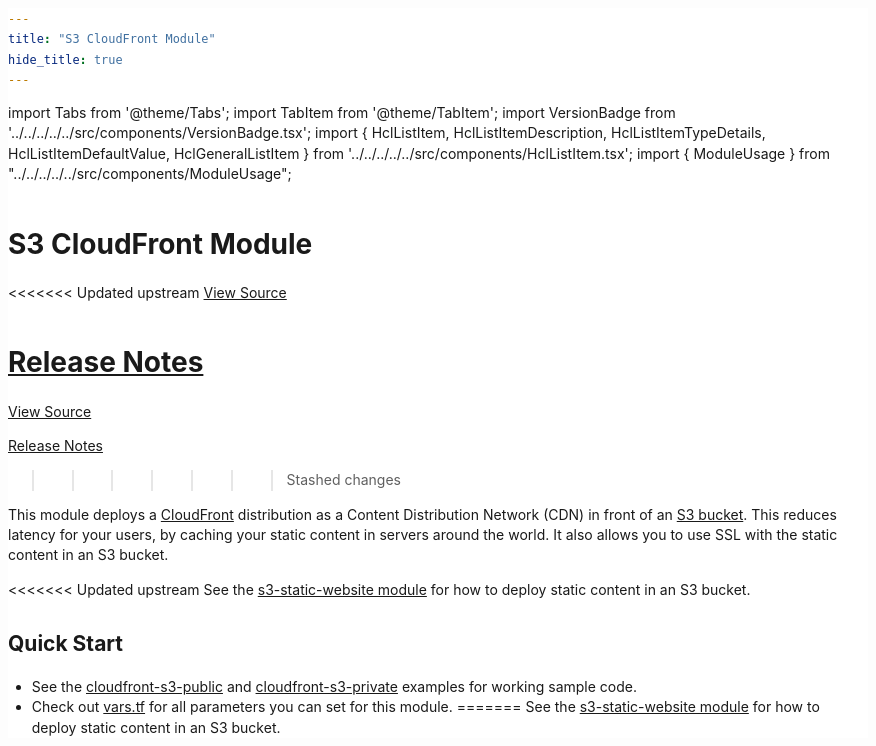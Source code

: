 ```yaml
---
title: "S3 CloudFront Module"
hide_title: true
---
```


import Tabs from '@theme/Tabs';
import TabItem from '@theme/TabItem';
import VersionBadge from '../../../../../src/components/VersionBadge.tsx';
import { HclListItem, HclListItemDescription, HclListItemTypeDetails, HclListItemDefaultValue, HclGeneralListItem } from '../../../../../src/components/HclListItem.tsx';
import { ModuleUsage } from "../../../../../src/components/ModuleUsage";

<VersionBadge repoTitle="Static Assets Modules" version="0.16.1" lastModifiedVersion="0.15.9"/>

# S3 CloudFront Module

<<<<<<< Updated upstream
<a href="https://github.com/tnn-tnn-tnn-tnn-tnn-gruntwork-io/terraform-aws-static-assets/tree/v0.16.1/modules/s3-cloudfront" className="link-button" title="View the source code for this module in GitHub.">View Source</a>

<a href="https://github.com/tnn-tnn-tnn-tnn-tnn-gruntwork-io/terraform-aws-static-assets/releases/tag/v0.15.9" className="link-button" title="Release notes for only versions which impacted this module.">Release Notes</a>
=======
<a href="https://github.com/tnn-gruntwork-io/terraform-aws-static-assets/tree/v0.16.1/modules/s3-cloudfront" className="link-button" title="View the source code for this module in GitHub.">View Source</a>

<a href="https://github.com/tnn-gruntwork-io/terraform-aws-static-assets/releases/tag/v0.15.9" className="link-button" title="Release notes for only versions which impacted this module.">Release Notes</a>
>>>>>>> Stashed changes

This module deploys a [CloudFront](https://aws.amazon.com/cloudfront/) distribution as a Content Distribution Network
(CDN) in front of an [S3 bucket](https://aws.amazon.com/s3/). This reduces latency for your users, by caching your
static content in servers around the world. It also allows you to use SSL with the static content in an S3 bucket.

<<<<<<< Updated upstream
See the [s3-static-website module](https://github.com/tnn-tnn-tnn-tnn-tnn-gruntwork-io/terraform-aws-static-assets/tree/v0.16.1/modules/s3-static-website) for how to deploy static content in an S3 bucket.

## Quick Start

*   See the [cloudfront-s3-public](https://github.com/tnn-tnn-tnn-tnn-tnn-gruntwork-io/terraform-aws-static-assets/tree/v0.16.1/examples/cloudfront-s3-public) and
    [cloudfront-s3-private](https://github.com/tnn-tnn-tnn-tnn-tnn-gruntwork-io/terraform-aws-static-assets/tree/v0.16.1/examples/cloudfront-s3-private) examples for working sample code.
*   Check out [vars.tf](https://github.com/tnn-tnn-tnn-tnn-tnn-gruntwork-io/terraform-aws-static-assets/tree/v0.16.1/modules/s3-cloudfront/vars.tf) for all parameters you can set for this module.
=======
See the [s3-static-website module](https://github.com/tnn-gruntwork-io/terraform-aws-static-assets/tree/v0.16.1/modules/s3-static-website) for how to deploy static content in an S3 bucket.
